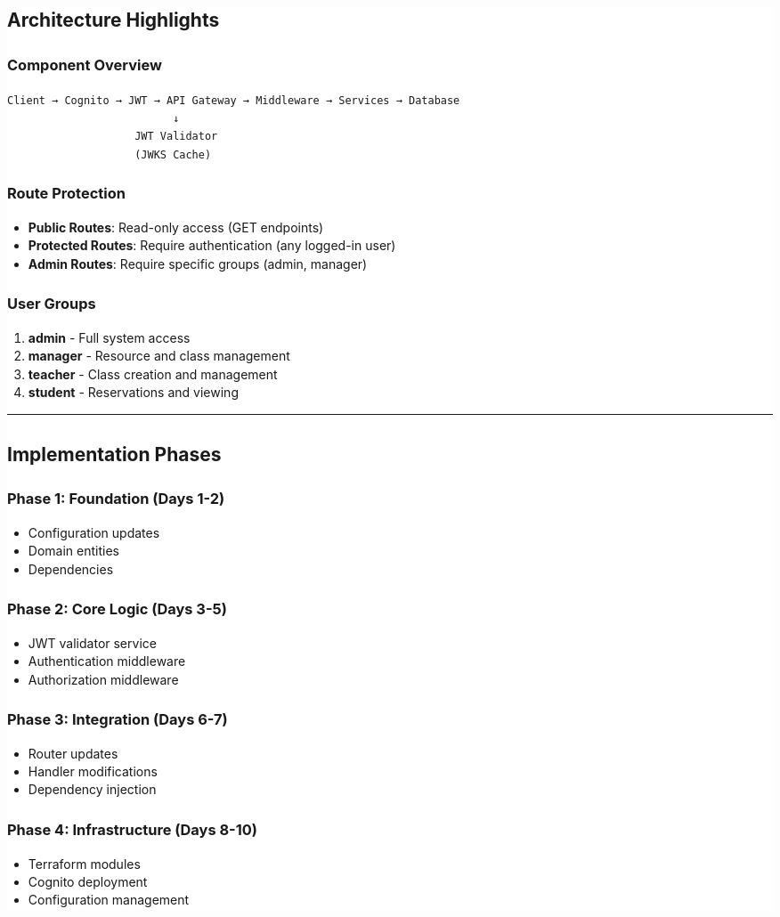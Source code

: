 
## Architecture Highlights

### Component Overview

```
Client → Cognito → JWT → API Gateway → Middleware → Services → Database
                          ↓
                    JWT Validator
                    (JWKS Cache)
```

### Route Protection

- **Public Routes**: Read-only access (GET endpoints)
- **Protected Routes**: Require authentication (any logged-in user)
- **Admin Routes**: Require specific groups (admin, manager)

### User Groups

1. **admin** - Full system access
2. **manager** - Resource and class management
3. **teacher** - Class creation and management
4. **student** - Reservations and viewing

---

## Implementation Phases

### Phase 1: Foundation (Days 1-2)

- Configuration updates
- Domain entities
- Dependencies

### Phase 2: Core Logic (Days 3-5)

- JWT validator service
- Authentication middleware
- Authorization middleware

### Phase 3: Integration (Days 6-7)

- Router updates
- Handler modifications
- Dependency injection

### Phase 4: Infrastructure (Days 8-10)

- Terraform modules
- Cognito deployment
- Configuration management
